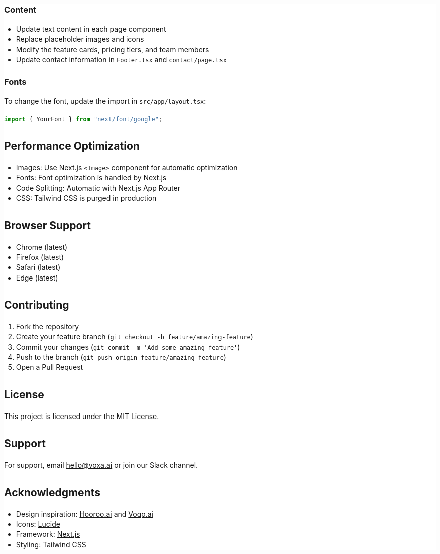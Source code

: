 ### Content

- Update text content in each page component
- Replace placeholder images and icons
- Modify the feature cards, pricing tiers, and team members
- Update contact information in `Footer.tsx` and `contact/page.tsx`

### Fonts

To change the font, update the import in `src/app/layout.tsx`:

```typescript
import { YourFont } from "next/font/google";
```

## Performance Optimization

- Images: Use Next.js `<Image>` component for automatic optimization
- Fonts: Font optimization is handled by Next.js
- Code Splitting: Automatic with Next.js App Router
- CSS: Tailwind CSS is purged in production

## Browser Support

- Chrome (latest)
- Firefox (latest)
- Safari (latest)
- Edge (latest)

## Contributing

1. Fork the repository
2. Create your feature branch (`git checkout -b feature/amazing-feature`)
3. Commit your changes (`git commit -m 'Add some amazing feature'`)
4. Push to the branch (`git push origin feature/amazing-feature`)
5. Open a Pull Request

## License

This project is licensed under the MIT License.

## Support

For support, email hello@voxa.ai or join our Slack channel.

## Acknowledgments

- Design inspiration: [Hooroo.ai](https://www.hooroo.ai) and [Voqo.ai](https://www.voqo.ai)
- Icons: [Lucide](https://lucide.dev)
- Framework: [Next.js](https://nextjs.org)
- Styling: [Tailwind CSS](https://tailwindcss.com)
